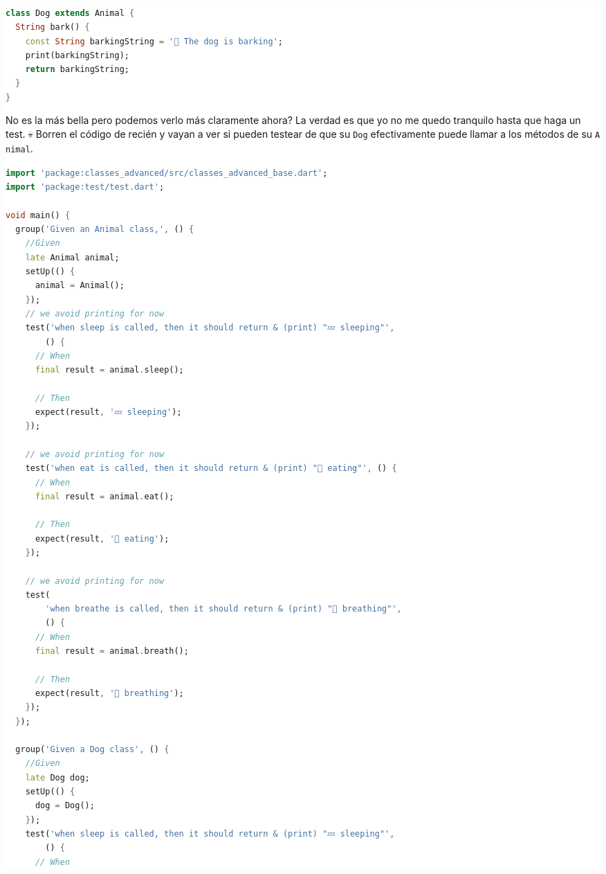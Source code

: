 ```dart
class Dog extends Animal {
  String bark() {
    const String barkingString = '🐶 The dog is barking';
    print(barkingString);
    return barkingString;
  }
}
```

No es la más bella pero podemos verlo más claramente ahora? La verdad es que yo no me quedo tranquilo hasta que haga un test. 💀 Borren el código de recién y vayan a ver si pueden testear de que su `Dog` efectivamente puede llamar a los métodos de su `Animal`.

```dart
import 'package:classes_advanced/src/classes_advanced_base.dart';
import 'package:test/test.dart';

void main() {
  group('Given an Animal class,', () {
    //Given
    late Animal animal;
    setUp(() {
      animal = Animal();
    });
    // we avoid printing for now
    test('when sleep is called, then it should return & (print) "💤 sleeping"',
        () {
      // When
      final result = animal.sleep();

      // Then
      expect(result, '💤 sleeping');
    });

    // we avoid printing for now
    test('when eat is called, then it should return & (print) "🥩 eating"', () {
      // When
      final result = animal.eat();

      // Then
      expect(result, '🥩 eating');
    });

    // we avoid printing for now
    test(
        'when breathe is called, then it should return & (print) "💨 breathing"',
        () {
      // When
      final result = animal.breath();

      // Then
      expect(result, '💨 breathing');
    });
  });

  group('Given a Dog class', () {
    //Given
    late Dog dog;
    setUp(() {
      dog = Dog();
    });
    test('when sleep is called, then it should return & (print) "💤 sleeping"',
        () {
      // When
```